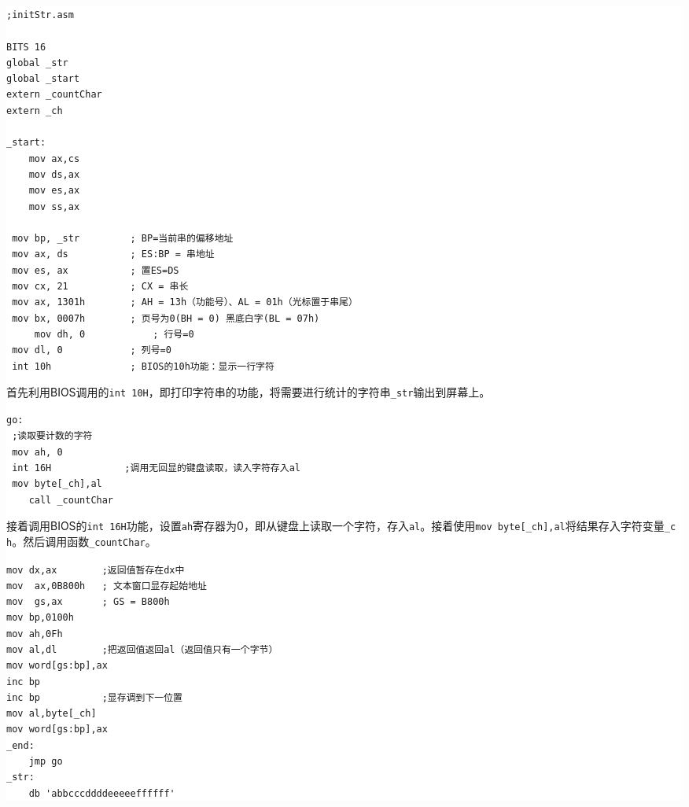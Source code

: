    ```assembly
   ;initStr.asm
   
   BITS 16
   global _str
   global _start
   extern _countChar
   extern _ch
   	
   _start:
       mov ax,cs
       mov ds,ax
       mov es,ax
       mov ss,ax
   	
   	mov	bp, _str		 ; BP=当前串的偏移地址
   	mov	ax, ds			 ; ES:BP = 串地址
   	mov	es, ax			 ; 置ES=DS
   	mov	cx, 21	 		 ; CX = 串长
   	mov	ax, 1301h		 ; AH = 13h（功能号）、AL = 01h（光标置于串尾）
   	mov	bx, 0007h		 ; 页号为0(BH = 0) 黑底白字(BL = 07h)
      	mov dh, 0		     ; 行号=0
   	mov	dl, 0			 ; 列号=0
   	int	10h			     ; BIOS的10h功能：显示一行字符
   ```

   ​	首先利用BIOS调用的`int 10H`，即打印字符串的功能，将需要进行统计的字符串`_str`输出到屏幕上。
   ```assembly
   go:	
   	;读取要计数的字符
   	mov ah, 0				 
   	int 16H				;调用无回显的键盘读取，读入字符存入al
   	mov byte[_ch],al
       call _countChar
   ```
   ​	接着调用BIOS的`int 16H`功能，设置`ah`寄存器为0，即从键盘上读取一个字符，存入`al`。接着使用`mov byte[_ch],al`将结果存入字符变量`_ch`。然后调用函数`_countChar`。

   ```assembly
   mov dx,ax		;返回值暂存在dx中
   mov	ax,0B800h	; 文本窗口显存起始地址
   mov	gs,ax		; GS = B800h
   mov bp,0100h
   mov ah,0Fh
   mov al,dl		;把返回值返回al（返回值只有一个字节）
   mov word[gs:bp],ax
   inc bp
   inc bp			;显存调到下一位置
   mov al,byte[_ch]
   mov word[gs:bp],ax
   _end:
       jmp go
   _str:
       db 'abbcccddddeeeeeffffff'
   ```
